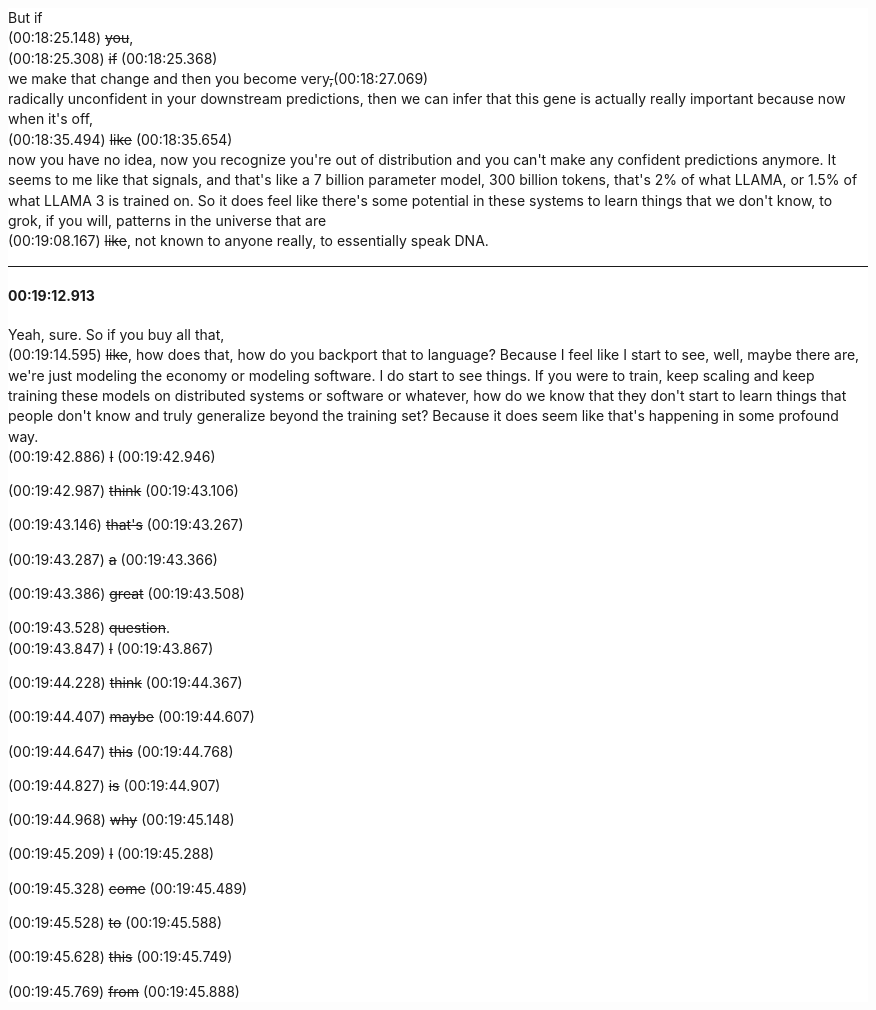 But if   
(00:18:25.148) ~~you~~,   
(00:18:25.308) ~~if~~ (00:18:25.368)  
we make that change and then you become very~~,~~(00:18:27.069)  
radically unconfident in your downstream predictions, then we can infer that this gene is actually really important because now when it's off,   
(00:18:35.494) ~~like~~ (00:18:35.654)  
now you have no idea, now you recognize you're out of distribution and you can't make any confident predictions anymore. It seems to me like that signals, and that's like a 7 billion parameter model, 300 billion tokens, that's 2% of what LLAMA, or 1.5% of what LLAMA 3 is trained on. So it does feel like there's some potential in these systems to learn things that we don't know, to grok, if you will, patterns in the universe that are   
(00:19:08.167) ~~like~~, not known to anyone really, to essentially speak DNA. 


---


#### 00:19:12.913

Yeah, sure. So if you buy all that,   
(00:19:14.595) ~~like~~, how does that, how do you backport that to language? Because I feel like I start to see, well, maybe there are, we're just modeling the economy or modeling software. I do start to see things. If you were to train, keep scaling and keep training these models on distributed systems or software or whatever, how do we know that they don't start to learn things that people don't know and truly generalize beyond the training set? Because it does seem like that's happening in some profound way.   
(00:19:42.886) ~~I~~ (00:19:42.946)  
  
(00:19:42.987) ~~think~~ (00:19:43.106)  
  
(00:19:43.146) ~~that's~~ (00:19:43.267)  
  
(00:19:43.287) ~~a~~ (00:19:43.366)  
  
(00:19:43.386) ~~great~~ (00:19:43.508)  
  
(00:19:43.528) ~~question~~.   
(00:19:43.847) ~~I~~ (00:19:43.867)  
  
(00:19:44.228) ~~think~~ (00:19:44.367)  
  
(00:19:44.407) ~~maybe~~ (00:19:44.607)  
  
(00:19:44.647) ~~this~~ (00:19:44.768)  
  
(00:19:44.827) ~~is~~ (00:19:44.907)  
  
(00:19:44.968) ~~why~~ (00:19:45.148)  
  
(00:19:45.209) ~~I~~ (00:19:45.288)  
  
(00:19:45.328) ~~come~~ (00:19:45.489)  
  
(00:19:45.528) ~~to~~ (00:19:45.588)  
  
(00:19:45.628) ~~this~~ (00:19:45.749)  
  
(00:19:45.769) ~~from~~ (00:19:45.888)  
  